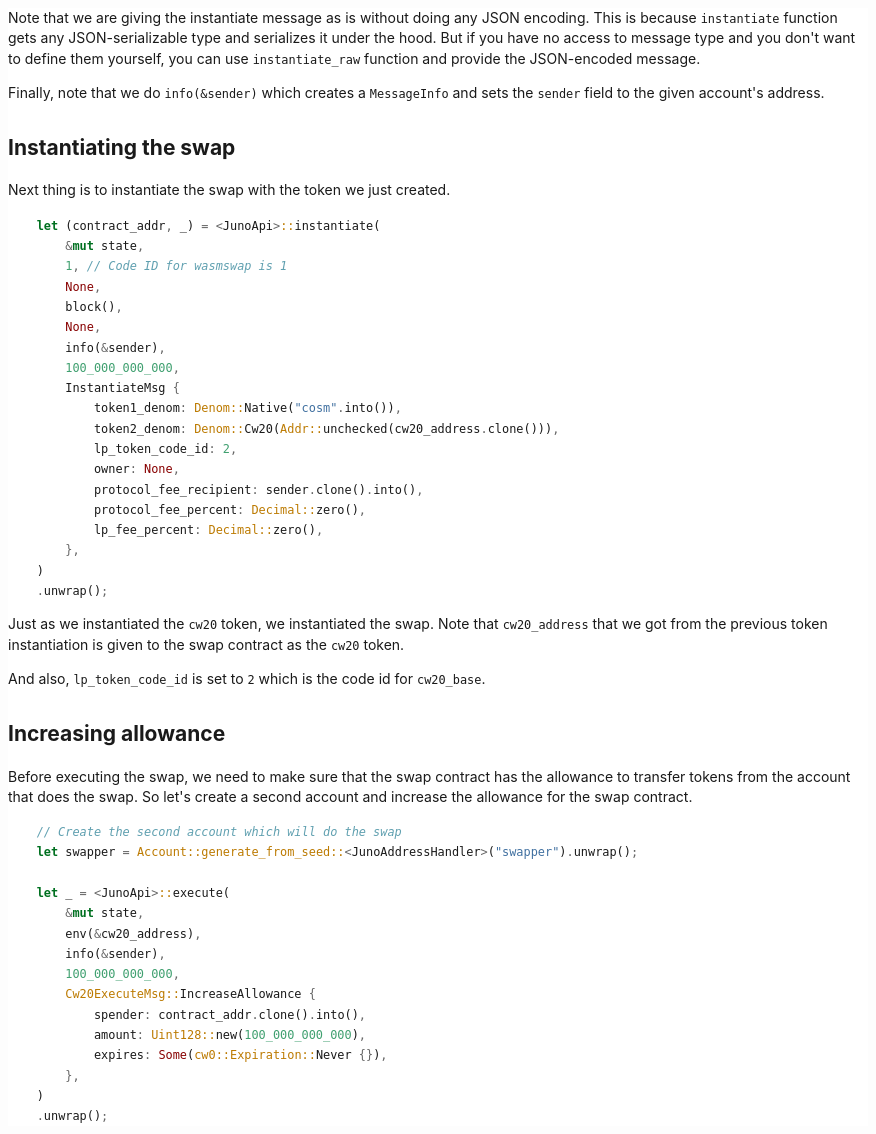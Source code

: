 Note that we are giving the instantiate message as is without doing any JSON encoding. This is because
`instantiate` function gets any JSON-serializable type and serializes it under the hood. But if you
have no access to message type and you don't want to define them yourself, you can use `instantiate_raw`
function and provide the JSON-encoded message.

Finally, note that we do `info(&sender)` which creates a `MessageInfo` and sets the `sender` field to
the given account's address.

## Instantiating the swap

Next thing is to instantiate the swap with the token we just created.

```rust
    let (contract_addr, _) = <JunoApi>::instantiate(
        &mut state,
        1, // Code ID for wasmswap is 1
        None,
        block(),
        None,
        info(&sender),
        100_000_000_000,
        InstantiateMsg {
            token1_denom: Denom::Native("cosm".into()),
            token2_denom: Denom::Cw20(Addr::unchecked(cw20_address.clone())),
            lp_token_code_id: 2,
            owner: None,
            protocol_fee_recipient: sender.clone().into(),
            protocol_fee_percent: Decimal::zero(),
            lp_fee_percent: Decimal::zero(),
        },
    )
    .unwrap();
```

Just as we instantiated the `cw20` token, we instantiated the swap. Note that `cw20_address` that
we got from the previous token instantiation is given to the swap contract as the `cw20` token.

And also, `lp_token_code_id` is set to `2` which is the code id for `cw20_base`.

## Increasing allowance

Before executing the swap, we need to make sure that the swap contract has the allowance to transfer tokens
from the account that does the swap. So let's create a second account and increase the allowance for the
swap contract.

```rust
    // Create the second account which will do the swap
    let swapper = Account::generate_from_seed::<JunoAddressHandler>("swapper").unwrap();

    let _ = <JunoApi>::execute(
        &mut state,
        env(&cw20_address),
        info(&sender),
        100_000_000_000,
        Cw20ExecuteMsg::IncreaseAllowance {
            spender: contract_addr.clone().into(),
            amount: Uint128::new(100_000_000_000),
            expires: Some(cw0::Expiration::Never {}),
        },
    )
    .unwrap();
```